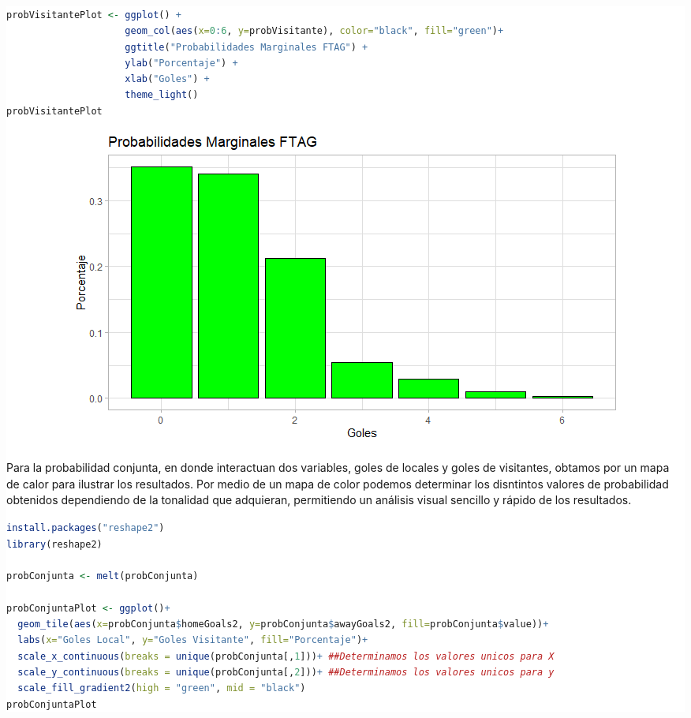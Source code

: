 ```R
probVisitantePlot <- ggplot() + 
                     geom_col(aes(x=0:6, y=probVisitante), color="black", fill="green")+
                     ggtitle("Probabilidades Marginales FTAG") +
                     ylab("Porcentaje") +
                     xlab("Goles") + 
                     theme_light()
probVisitantePlot
```

<p align="center">
  <img src="Sesion3_plot2.png" />
</p>

Para la probabilidad conjunta, en donde interactuan dos variables, goles de locales y goles de visitantes, obtamos por un mapa de calor para ilustrar los resultados. Por medio de un mapa de color podemos determinar los disntintos valores de probabilidad obtenidos dependiendo de la tonalidad que adquieran, permitiendo un análisis visual sencillo y rápido de los resultados.

```R
install.packages("reshape2")
library(reshape2)

probConjunta <- melt(probConjunta)

probConjuntaPlot <- ggplot()+
  geom_tile(aes(x=probConjunta$homeGoals2, y=probConjunta$awayGoals2, fill=probConjunta$value))+ 
  labs(x="Goles Local", y="Goles Visitante", fill="Porcentaje")+
  scale_x_continuous(breaks = unique(probConjunta[,1]))+ ##Determinamos los valores unicos para X
  scale_y_continuous(breaks = unique(probConjunta[,2]))+ ##Determinamos los valores unicos para y
  scale_fill_gradient2(high = "green", mid = "black")
probConjuntaPlot
```
